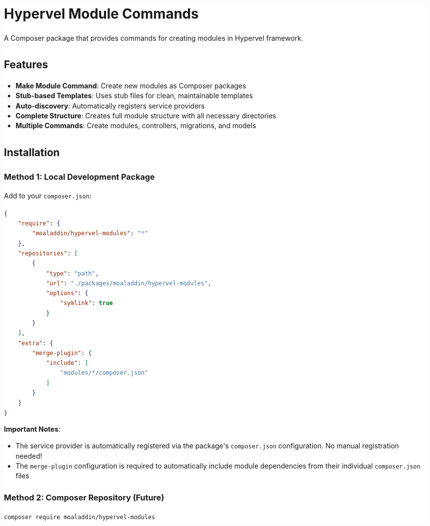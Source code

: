 # Hypervel Module Commands

A Composer package that provides commands for creating modules in Hypervel framework.

## Features

- **Make Module Command**: Create new modules as Composer packages
- **Stub-based Templates**: Uses stub files for clean, maintainable templates
- **Auto-discovery**: Automatically registers service providers
- **Complete Structure**: Creates full module structure with all necessary directories
- **Multiple Commands**: Create modules, controllers, migrations, and models

## Installation

### Method 1: Local Development Package

Add to your `composer.json`:

```json
{
    "require": {
        "moaladdin/hypervel-modules": "*"
    },
    "repositories": [
        {
            "type": "path",
            "url": "./packages/moaladdin/hypervel-modules",
            "options": {
                "symlink": true
            }
        }
    ],
    "extra": {
        "merge-plugin": {
            "include": [
                "modules/*/composer.json"
            ]
        }
    }
}
```

**Important Notes**:
- The service provider is automatically registered via the package's `composer.json` configuration. No manual registration needed!
- The `merge-plugin` configuration is required to automatically include module dependencies from their individual `composer.json` files

### Method 2: Composer Repository (Future)

```bash
composer require moaladdin/hypervel-modules
```
